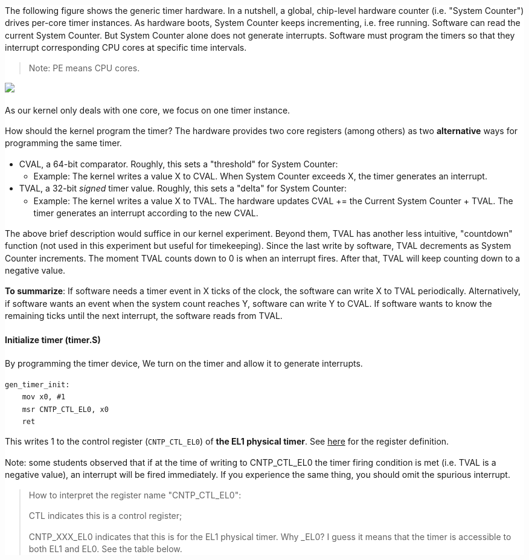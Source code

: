 The following figure shows the generic timer hardware. In a nutshell, a global, chip-level hardware counter (i.e. "System Counter") drives per-core timer instances. As hardware boots, System Counter keeps incrementing, i.e. free running. Software can read the current System Counter. But System Counter alone does not generate interrupts. Software must program the timers so that they interrupt corresponding CPU cores at specific time intervals. 

> Note: PE means CPU cores.

![](images/1_and_3_System_counter_ST1.png)

As our kernel only deals with one core, we focus on one timer instance. 

How should the kernel program the timer? The hardware provides two core registers (among others) as two **alternative** ways for programming the same timer. 

* CVAL, a 64-bit comparator. Roughly, this sets a "threshold" for System Counter: 
  * Example: The kernel writes a value X to CVAL. When System Counter exceeds X, the timer generates an interrupt.
* TVAL, a 32-bit *signed* timer value. Roughly, this sets a "delta" for System Counter: 
  * Example: The kernel writes a value X to TVAL. The hardware updates CVAL +=  the Current System Counter + TVAL. The timer generates an interrupt according to the new CVAL. 

The above brief description would suffice in our kernel experiment. Beyond them, TVAL has another less intuitive, "countdown" function (not used in this experiment but useful for timekeeping). Since the last write by software, TVAL decrements as System Counter increments. The moment TVAL counts down to 0 is when an interrupt fires. After that, TVAL will keep counting down to a negative value. 

**To summarize**: If software needs a timer event in X ticks of the clock, the software can write X to TVAL periodically. Alternatively, if software wants an event when the system count reaches Y, software can write Y to CVAL. If software wants to know the remaining ticks until the next interrupt, the software reads from TVAL.

#### Initialize timer (timer.S)

By programming the timer device, We turn on the timer and allow it to generate interrupts. 

```
gen_timer_init:
	mov x0, #1
	msr CNTP_CTL_EL0, x0
	ret
```

This writes 1 to the control register (`CNTP_CTL_EL0`) of **the EL1 physical timer**. See [here](https://developer.arm.com/docs/ddi0595/latest/aarch64-system-registers/cntp_ctl_el0) for the register definition. 

Note: some students observed that if at the time of writing to CNTP_CTL_EL0 the timer firing condition is met (i.e. TVAL is a negative value), an interrupt will be fired immediately. 
If you experience the same thing, you should omit the spurious interrupt.

> How to interpret the register name "CNTP_CTL_EL0": 
>
> CTL indicates this is a control register; 
>
> CNTP_XXX_EL0 indicates that this is for the EL1 physical timer. Why _EL0? I guess it means that the timer is accessible to both EL1 and EL0. See the table below. 
